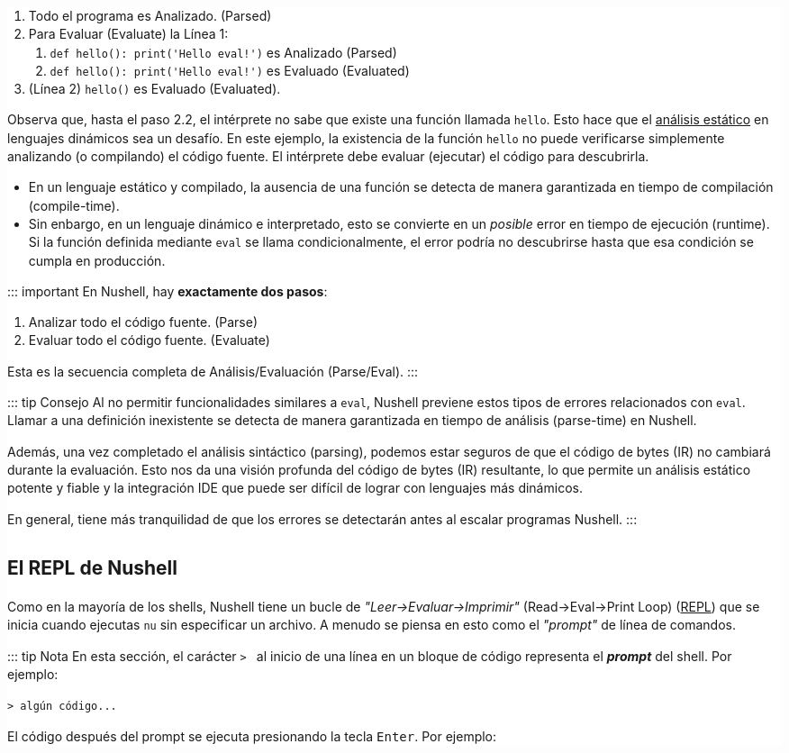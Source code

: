 1. Todo el programa es Analizado. (Parsed)
2. Para Evaluar (Evaluate) la Línea 1:
   1. `def hello(): print('Hello eval!')` es Analizado (Parsed)
   2. `def hello(): print('Hello eval!')` es Evaluado (Evaluated)
3. (Línea 2) `hello()` es Evaluado (Evaluated).

Observa que, hasta el paso 2.2, el intérprete no sabe que existe una función llamada `hello`. Esto hace que el [análisis estático](https://es.wikipedia.org/wiki/An%C3%A1lisis_est%C3%A1tico_de_programas) en lenguajes dinámicos sea un desafío. En este ejemplo, la existencia de la función `hello` no puede verificarse simplemente analizando (o compilando) el código fuente. El intérprete debe evaluar (ejecutar) el código para descubrirla.

- En un lenguaje estático y compilado, la ausencia de una función se detecta de manera garantizada en tiempo de compilación (compile-time).
- Sin enbargo, en un lenguaje dinámico e interpretado, esto se convierte en un _posible_ error en tiempo de ejecución (runtime). Si la función definida mediante `eval` se llama condicionalmente, el error podría no descubrirse hasta que esa condición se cumpla en producción.

::: important
En Nushell, hay **exactamente dos pasos**:

1. Analizar todo el código fuente. (Parse)
2. Evaluar todo el código fuente. (Evaluate)

Esta es la secuencia completa de Análisis/Evaluación (Parse/Eval).
:::

::: tip Consejo
Al no permitir funcionalidades similares a `eval`, Nushell previene estos tipos de errores relacionados con `eval`. Llamar a una definición inexistente se detecta de manera garantizada en tiempo de análisis (parse-time) en Nushell.

Además, una vez completado el análisis sintáctico (parsing), podemos estar seguros de que el código de bytes (IR) no cambiará durante la evaluación. Esto nos da una visión profunda del código de bytes (IR) resultante, lo que permite un análisis estático potente y fiable y la integración IDE que puede ser difícil de lograr con lenguajes más dinámicos.

En general, tiene más tranquilidad de que los errores se detectarán antes al escalar programas Nushell.
:::

## El REPL de Nushell

Como en la mayoría de los shells, Nushell tiene un bucle de _"Leer→Evaluar→Imprimir"_ (Read→Eval→Print Loop) ([REPL](https://es.wikipedia.org/wiki/REPL)) que se inicia cuando ejecutas `nu` sin especificar un archivo. A menudo se piensa en esto como el _"prompt"_ de línea de comandos.

::: tip Nota
En esta sección, el carácter `> ` al inicio de una línea en un bloque de código representa el **_prompt_** del shell. Por ejemplo:

```nu
> algún código...
```

El código después del prompt se ejecuta presionando la tecla <kbd>Enter</kbd>. Por ejemplo:
